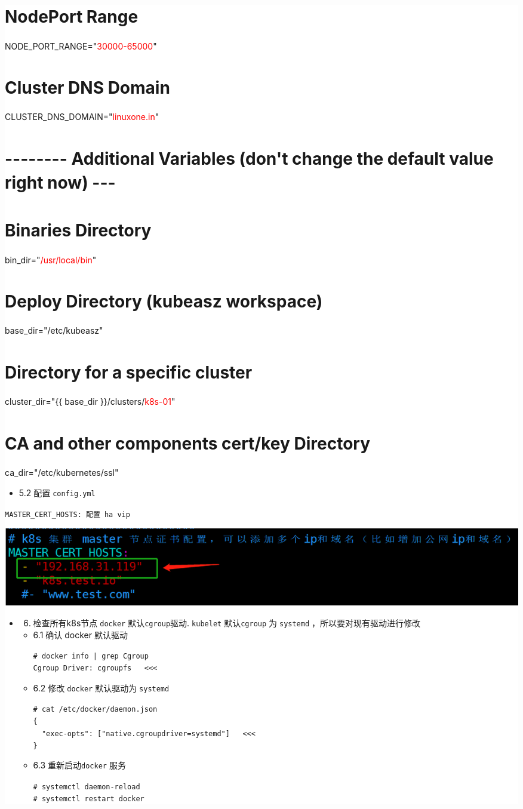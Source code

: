 # NodePort Range
NODE_PORT_RANGE="<font color=red>30000-65000</font>"
# Cluster DNS Domain
CLUSTER_DNS_DOMAIN="<font color=red>linuxone.in</font>"
# -------- Additional Variables (don't change the default value right now) ---
# Binaries Directory
bin_dir="<font color=red>/usr/local/bin</font>"
# Deploy Directory (kubeasz workspace)
base_dir="/etc/kubeasz"
# Directory for a specific cluster
cluster_dir="{{ base_dir }}/clusters/<font color=red>k8s-01</font>"
# CA and other components cert/key Directory
ca_dir="/etc/kubernetes/ssl"</code></pre></html>

- 5.2 配置 `config.yml`	  
```
MASTER_CERT_HOSTS: 配置 ha vip
```
![4](/images/22416/4.png)
  
- 6. 检查所有k8s节点 `docker` 默认`cgroup`驱动.
     `kubelet` 默认`cgroup` 为 `systemd` ，所以要对现有驱动进行修改
  - 6.1 确认 docker 默认驱动
    ```
	# docker info | grep Cgroup
    Cgroup Driver: cgroupfs   <<<
	```
  - 6.2 修改 `docker` 默认驱动为 `systemd`
    ```
	# cat /etc/docker/daemon.json 
    {
      "exec-opts": ["native.cgroupdriver=systemd"]   <<<
    }
	```
  - 6.3 重新启动`docker` 服务
    ```
	# systemctl daemon-reload
	# systemctl restart docker
	```